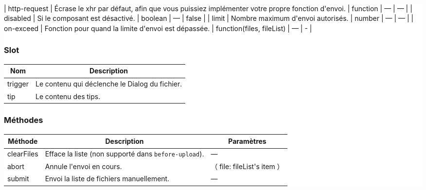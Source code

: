 | http-request     | Écrase le xhr par défaut, afin que vous puissiez implémenter votre propre fonction d'envoi.                                                              | function                           | —                         | —      |
| disabled         | Si le composant est désactivé.                                                                                                                           | boolean                            | —                         | false  |
| limit            | Nombre maximum d'envoi autorisés.                                                                                                                        | number                             | —                         | —      |
| on-exceed        | Fonction pour quand la limite d'envoi est dépassée.                                                                                                      | function(files, fileList)          | —                         | -      |

### Slot

| Nom     | Description                                    |
| ------- | ---------------------------------------------- |
| trigger | Le contenu qui déclenche le Dialog du fichier. |
| tip     | Le contenu des tips.                           |

### Méthodes

| Méthode    | Description                                          | Paramètres                  |
| ---------- | ---------------------------------------------------- | --------------------------- |
| clearFiles | Efface la liste (non supporté dans `before-upload`). | —                           |
| abort      | Annule l'envoi en cours.                             | （ file: fileList's item ） |
| submit     | Envoi la liste de fichiers manuellement.             | —                           |
